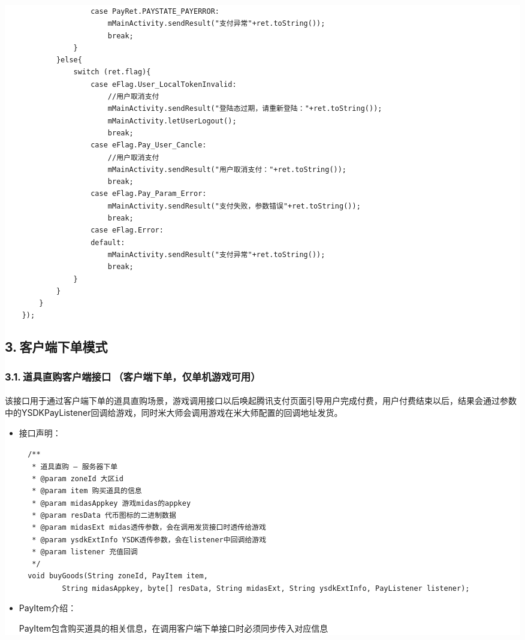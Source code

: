                         case PayRet.PAYSTATE_PAYERROR:
                            mMainActivity.sendResult("支付异常"+ret.toString());
                            break;
                    }
                }else{
                    switch (ret.flag){
                        case eFlag.User_LocalTokenInvalid:
                            //用户取消支付
                            mMainActivity.sendResult("登陆态过期，请重新登陆："+ret.toString());
                            mMainActivity.letUserLogout();
                            break;
                        case eFlag.Pay_User_Cancle:
                            //用户取消支付
                            mMainActivity.sendResult("用户取消支付："+ret.toString());
                            break;
                        case eFlag.Pay_Param_Error:
                            mMainActivity.sendResult("支付失败，参数错误"+ret.toString());
                            break;
                        case eFlag.Error:
                        default:
                            mMainActivity.sendResult("支付异常"+ret.toString());
                            break;
                    }
                }
            }
        });

## 3. 客户端下单模式

### 3.1. 道具直购客户端接口 （客户端下单，仅单机游戏可用）

该接口用于通过客户端下单的道具直购场景，游戏调用接口以后唤起腾讯支付页面引导用户完成付费，用户付费结束以后，结果会通过参数中的YSDKPayListener回调给游戏，同时米大师会调用游戏在米大师配置的回调地址发货。

- 接口声明：

		/**
		 * 道具直购 — 服务器下单
		 * @param zoneId 大区id
		 * @param item 购买道具的信息
		 * @param midasAppkey 游戏midas的appkey
		 * @param resData 代币图标的二进制数据
		 * @param midasExt midas透传参数，会在调用发货接口时透传给游戏
		 * @param ysdkExtInfo YSDK透传参数，会在listener中回调给游戏
		 * @param listener 充值回调
		 */
		void buyGoods(String zoneId, PayItem item, 
				String midasAppkey, byte[] resData, String midasExt, String ysdkExtInfo, PayListener listener);

- PayItem介绍：

	PayItem包含购买道具的相关信息，在调用客户端下单接口时必须同步传入对应信息
